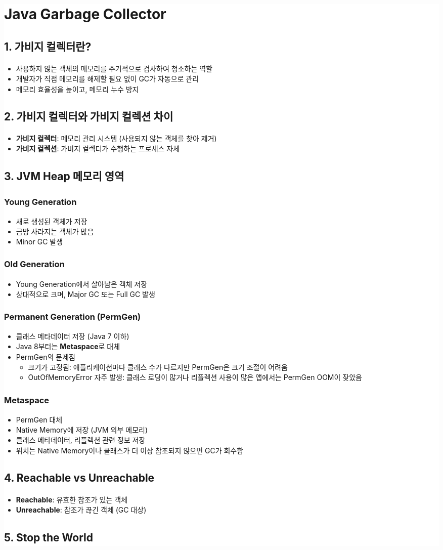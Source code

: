 
# Java Garbage Collector

## 1. 가비지 컬렉터란?

- 사용하지 않는 객체의 메모리를 주기적으로 검사하여 청소하는 역할
- 개발자가 직접 메모리를 해제할 필요 없이 GC가 자동으로 관리
- 메모리 효율성을 높이고, 메모리 누수 방지

## 2. 가비지 컬렉터와 가비지 컬렉션 차이

- **가비지 컬렉터**: 메모리 관리 시스템 (사용되지 않는 객체를 찾아 제거)
- **가비지 컬렉션**: 가비지 컬렉터가 수행하는 프로세스 자체

## 3. JVM Heap 메모리 영역

### Young Generation

- 새로 생성된 객체가 저장
- 금방 사라지는 객체가 많음
- Minor GC 발생

### Old Generation

- Young Generation에서 살아남은 객체 저장
- 상대적으로 크며, Major GC 또는 Full GC 발생

### Permanent Generation (PermGen)

- 클래스 메타데이터 저장 (Java 7 이하)
- Java 8부터는 **Metaspace**로 대체
- PermGen의 문제점
  - 크기가 고정됨: 애플리케이션마다 클래스 수가 다르지만 PermGen은 크기 조절이 어려움
  - OutOfMemoryError 자주 발생: 클래스 로딩이 많거나 리플렉션 사용이 많은 앱에서는 PermGen OOM이 잦았음

### Metaspace

- PermGen 대체
- Native Memory에 저장 (JVM 외부 메모리)
- 클래스 메타데이터, 리플렉션 관련 정보 저장
- 위치는 Native Memory이나 클래스가 더 이상 참조되지 않으면 GC가 회수함

## 4. Reachable vs Unreachable

- **Reachable**: 유효한 참조가 있는 객체
- **Unreachable**: 참조가 끊긴 객체 (GC 대상)

## 5. Stop the World
